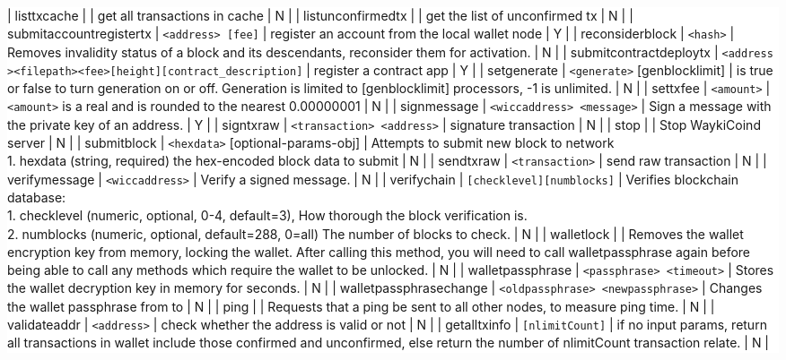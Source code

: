 | listtxcache | | get all transactions in cache | N |
| listunconfirmedtx | | get the list of unconfirmed tx | N |
| submitaccountregistertx | ```<address> [fee]``` | register an account from the local wallet node | Y |
| reconsiderblock | ```<hash>``` | Removes invalidity status of a block and its descendants, reconsider them for activation. | N |
| submitcontractdeploytx | ```<address><filepath><fee>[height][contract_description]``` | register a contract app | Y |
| setgenerate | ```<generate>``` [genblocklimit] | <generate> is true or false to turn generation on or off. Generation is limited to [genblocklimit] processors, -1 is unlimited. | N |
| settxfee | ```<amount>``` | ```<amount>``` is a real and is rounded to the nearest 0.00000001 | N |
| signmessage | ```<wiccaddress> <message>``` | Sign a message with the private key of an address. | Y |
| signtxraw | ```<transaction> <address>``` | signature transaction | N |
| stop | | Stop  WaykiCoind server | N |
| submitblock | ```<hexdata>``` [optional-params-obj] | Attempts to submit new block to network <br> 1. hexdata (string, required) the hex-encoded block data to submit | N |
| sendtxraw | ```<transaction>``` | send raw transaction | N |
| verifymessage | ```<wiccaddress>``` <signature> <message> | Verify a signed message. | N |
| verifychain | ```[checklevel][numblocks]``` | Verifies blockchain database: <br>1.    checklevel (numeric, optional, 0-4, default=3), How thorough the block verification is.<br>2.    numblocks (numeric, optional, default=288, 0=all) The number of blocks to check. | N |
| walletlock | | Removes the wallet encryption key from memory, locking the wallet. After calling this method, you will need to call walletpassphrase again before being able to call any methods which require the wallet to be unlocked. | N |
| walletpassphrase | ```<passphrase> <timeout>``` | Stores the wallet decryption key in memory for <timeout> seconds. | N |
| walletpassphrasechange | ```<oldpassphrase> <newpassphrase>``` | Changes the wallet passphrase from <oldpassphrase> to <newpassphrase> | N |
| ping | | Requests that a ping be sent to all other nodes, to measure ping time. | N |
| validateaddr | ```<address>``` | check whether the address is valid or not | N |
| getalltxinfo | ```[nlimitCount]``` | if no input params, return all transactions in wallet include those confirmed and unconfirmed, else return the number of nlimitCount transaction relate. | N |
